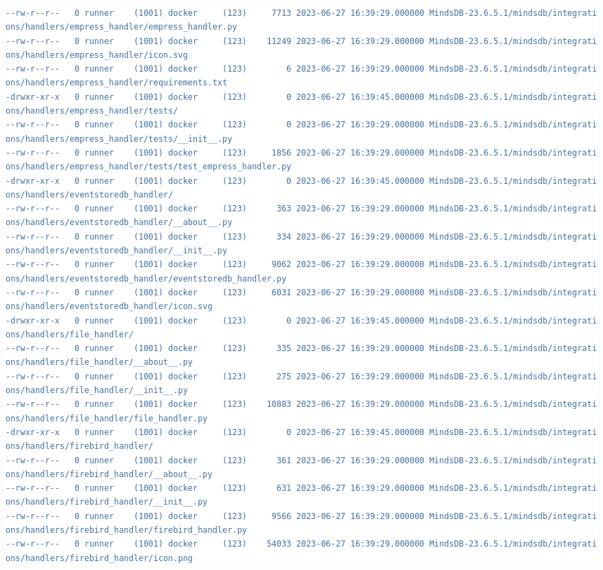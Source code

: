 ```diff
--rw-r--r--   0 runner    (1001) docker     (123)     7713 2023-06-27 16:39:29.000000 MindsDB-23.6.5.1/mindsdb/integrations/handlers/empress_handler/empress_handler.py
--rw-r--r--   0 runner    (1001) docker     (123)    11249 2023-06-27 16:39:29.000000 MindsDB-23.6.5.1/mindsdb/integrations/handlers/empress_handler/icon.svg
--rw-r--r--   0 runner    (1001) docker     (123)        6 2023-06-27 16:39:29.000000 MindsDB-23.6.5.1/mindsdb/integrations/handlers/empress_handler/requirements.txt
-drwxr-xr-x   0 runner    (1001) docker     (123)        0 2023-06-27 16:39:45.000000 MindsDB-23.6.5.1/mindsdb/integrations/handlers/empress_handler/tests/
--rw-r--r--   0 runner    (1001) docker     (123)        0 2023-06-27 16:39:29.000000 MindsDB-23.6.5.1/mindsdb/integrations/handlers/empress_handler/tests/__init__.py
--rw-r--r--   0 runner    (1001) docker     (123)     1856 2023-06-27 16:39:29.000000 MindsDB-23.6.5.1/mindsdb/integrations/handlers/empress_handler/tests/test_empress_handler.py
-drwxr-xr-x   0 runner    (1001) docker     (123)        0 2023-06-27 16:39:45.000000 MindsDB-23.6.5.1/mindsdb/integrations/handlers/eventstoredb_handler/
--rw-r--r--   0 runner    (1001) docker     (123)      363 2023-06-27 16:39:29.000000 MindsDB-23.6.5.1/mindsdb/integrations/handlers/eventstoredb_handler/__about__.py
--rw-r--r--   0 runner    (1001) docker     (123)      334 2023-06-27 16:39:29.000000 MindsDB-23.6.5.1/mindsdb/integrations/handlers/eventstoredb_handler/__init__.py
--rw-r--r--   0 runner    (1001) docker     (123)     9062 2023-06-27 16:39:29.000000 MindsDB-23.6.5.1/mindsdb/integrations/handlers/eventstoredb_handler/eventstoredb_handler.py
--rw-r--r--   0 runner    (1001) docker     (123)     6031 2023-06-27 16:39:29.000000 MindsDB-23.6.5.1/mindsdb/integrations/handlers/eventstoredb_handler/icon.svg
-drwxr-xr-x   0 runner    (1001) docker     (123)        0 2023-06-27 16:39:45.000000 MindsDB-23.6.5.1/mindsdb/integrations/handlers/file_handler/
--rw-r--r--   0 runner    (1001) docker     (123)      335 2023-06-27 16:39:29.000000 MindsDB-23.6.5.1/mindsdb/integrations/handlers/file_handler/__about__.py
--rw-r--r--   0 runner    (1001) docker     (123)      275 2023-06-27 16:39:29.000000 MindsDB-23.6.5.1/mindsdb/integrations/handlers/file_handler/__init__.py
--rw-r--r--   0 runner    (1001) docker     (123)    10883 2023-06-27 16:39:29.000000 MindsDB-23.6.5.1/mindsdb/integrations/handlers/file_handler/file_handler.py
-drwxr-xr-x   0 runner    (1001) docker     (123)        0 2023-06-27 16:39:45.000000 MindsDB-23.6.5.1/mindsdb/integrations/handlers/firebird_handler/
--rw-r--r--   0 runner    (1001) docker     (123)      361 2023-06-27 16:39:29.000000 MindsDB-23.6.5.1/mindsdb/integrations/handlers/firebird_handler/__about__.py
--rw-r--r--   0 runner    (1001) docker     (123)      631 2023-06-27 16:39:29.000000 MindsDB-23.6.5.1/mindsdb/integrations/handlers/firebird_handler/__init__.py
--rw-r--r--   0 runner    (1001) docker     (123)     9566 2023-06-27 16:39:29.000000 MindsDB-23.6.5.1/mindsdb/integrations/handlers/firebird_handler/firebird_handler.py
--rw-r--r--   0 runner    (1001) docker     (123)    54033 2023-06-27 16:39:29.000000 MindsDB-23.6.5.1/mindsdb/integrations/handlers/firebird_handler/icon.png
